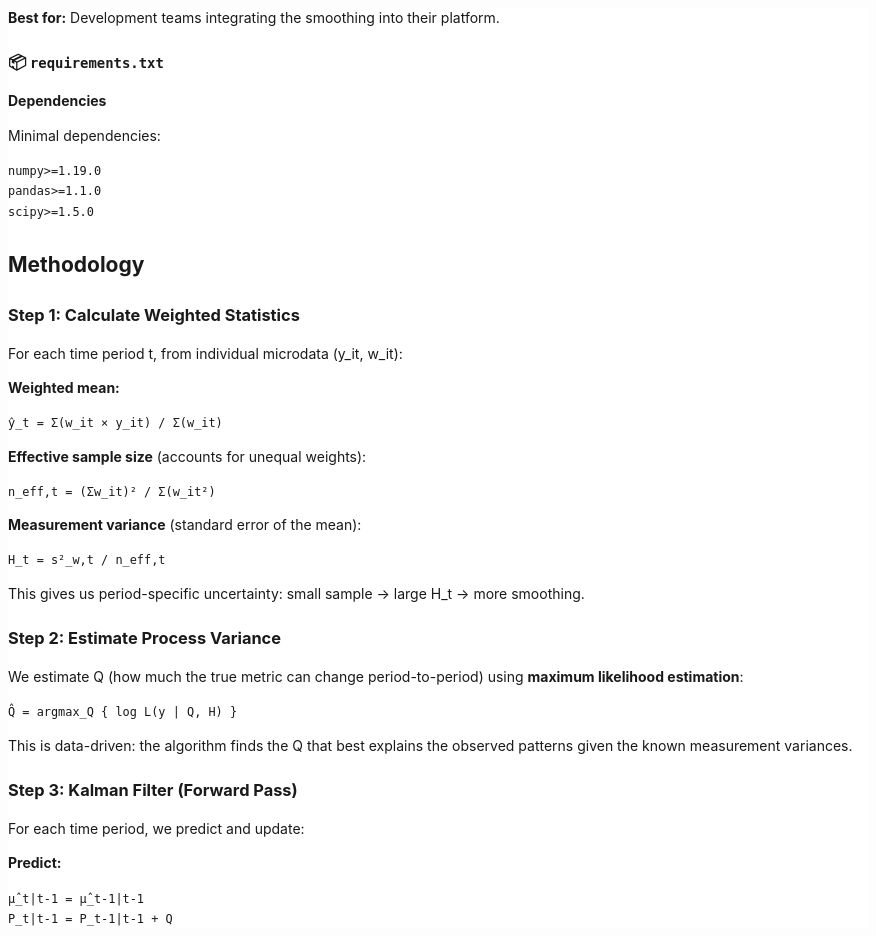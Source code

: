 **Best for:** Development teams integrating the smoothing into their platform.

### 📦 `requirements.txt`
**Dependencies**

Minimal dependencies:
```
numpy>=1.19.0
pandas>=1.1.0
scipy>=1.5.0
```

## Methodology

### Step 1: Calculate Weighted Statistics

For each time period t, from individual microdata (y_it, w_it):

**Weighted mean:**
```
ŷ_t = Σ(w_it × y_it) / Σ(w_it)
```

**Effective sample size** (accounts for unequal weights):
```
n_eff,t = (Σw_it)² / Σ(w_it²)
```

**Measurement variance** (standard error of the mean):
```
H_t = s²_w,t / n_eff,t
```

This gives us period-specific uncertainty: small sample → large H_t → more smoothing.

### Step 2: Estimate Process Variance

We estimate Q (how much the true metric can change period-to-period) using **maximum likelihood estimation**:

```
Q̂ = argmax_Q { log L(y | Q, H) }
```

This is data-driven: the algorithm finds the Q that best explains the observed patterns given the known measurement variances.

### Step 3: Kalman Filter (Forward Pass)

For each time period, we predict and update:

**Predict:**
```
μ̂_t|t-1 = μ̂_t-1|t-1
P_t|t-1 = P_t-1|t-1 + Q
```
